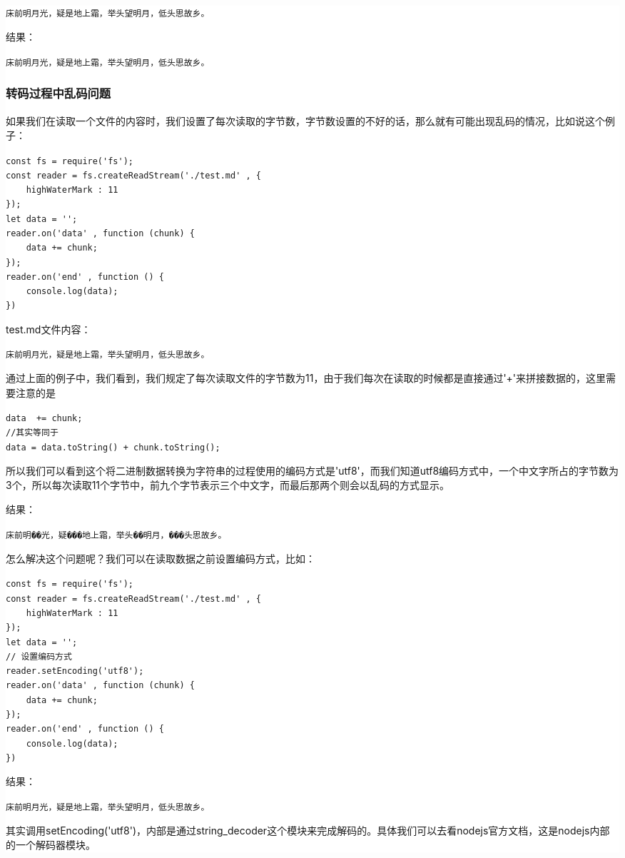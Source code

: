 ```
床前明月光，疑是地上霜，举头望明月，低头思故乡。
```
结果：
```
床前明月光，疑是地上霜，举头望明月，低头思故乡。
```

### 转码过程中乱码问题
如果我们在读取一个文件的内容时，我们设置了每次读取的字节数，字节数设置的不好的话，那么就有可能出现乱码的情况，比如说这个例子：
```
const fs = require('fs');
const reader = fs.createReadStream('./test.md' , {
    highWaterMark : 11
});
let data = '';
reader.on('data' , function (chunk) {
    data += chunk;
});
reader.on('end' , function () {
    console.log(data);
})
```
test.md文件内容：
```
床前明月光，疑是地上霜，举头望明月，低头思故乡。
```
通过上面的例子中，我们看到，我们规定了每次读取文件的字节数为11，由于我们每次在读取的时候都是直接通过'+'来拼接数据的，这里需要注意的是
```
data  += chunk;
//其实等同于
data = data.toString() + chunk.toString();
```
所以我们可以看到这个将二进制数据转换为字符串的过程使用的编码方式是'utf8'，而我们知道utf8编码方式中，一个中文字所占的字节数为3个，所以每次读取11个字节中，前九个字节表示三个中文字，而最后那两个则会以乱码的方式显示。

结果：

```
床前明��光，疑���地上霜，举头��明月，���头思故乡。
```
怎么解决这个问题呢？我们可以在读取数据之前设置编码方式，比如：

```
const fs = require('fs');
const reader = fs.createReadStream('./test.md' , {
    highWaterMark : 11
});
let data = '';
// 设置编码方式
reader.setEncoding('utf8');
reader.on('data' , function (chunk) {
    data += chunk;
});
reader.on('end' , function () {
    console.log(data);
})
```
结果：
```
床前明月光，疑是地上霜，举头望明月，低头思故乡。
```
其实调用setEncoding('utf8')，内部是通过string_decoder这个模块来完成解码的。具体我们可以去看nodejs官方文档，这是nodejs内部的一个解码器模块。
